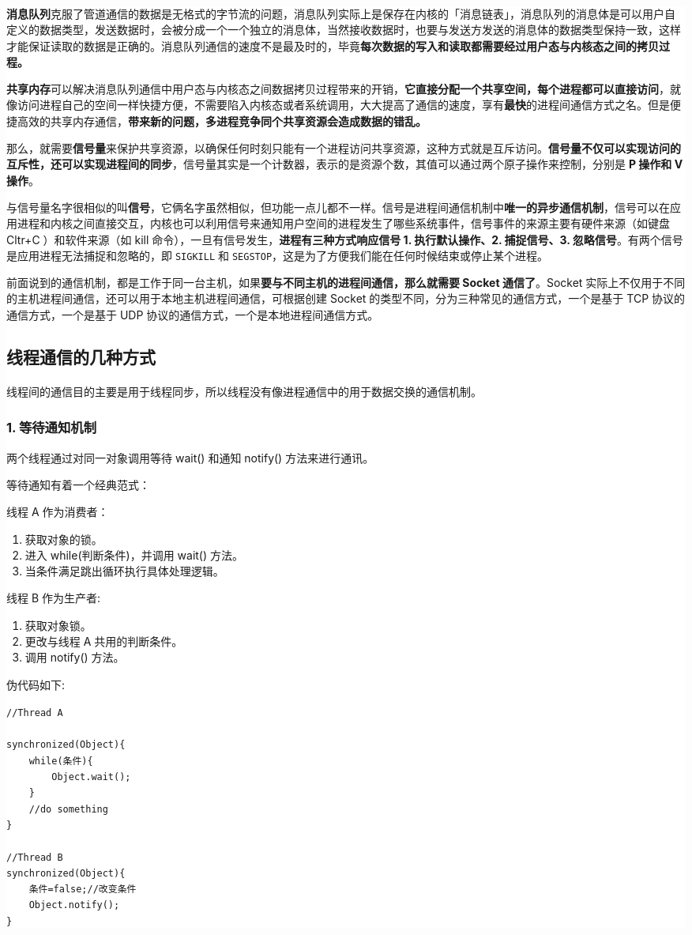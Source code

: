 **消息队列**克服了管道通信的数据是无格式的字节流的问题，消息队列实际上是保存在内核的「消息链表」，消息队列的消息体是可以用户自定义的数据类型，发送数据时，会被分成一个一个独立的消息体，当然接收数据时，也要与发送方发送的消息体的数据类型保持一致，这样才能保证读取的数据是正确的。消息队列通信的速度不是最及时的，毕竟**每次数据的写入和读取都需要经过用户态与内核态之间的拷贝过程。**

**共享内存**可以解决消息队列通信中用户态与内核态之间数据拷贝过程带来的开销，**它直接分配一个共享空间，每个进程都可以直接访问**，就像访问进程自己的空间一样快捷方便，不需要陷入内核态或者系统调用，大大提高了通信的速度，享有**最快**的进程间通信方式之名。但是便捷高效的共享内存通信，**带来新的问题，多进程竞争同个共享资源会造成数据的错乱。**

那么，就需要**信号量**来保护共享资源，以确保任何时刻只能有一个进程访问共享资源，这种方式就是互斥访问。**信号量不仅可以实现访问的互斥性，还可以实现进程间的同步**，信号量其实是一个计数器，表示的是资源个数，其值可以通过两个原子操作来控制，分别是 **P 操作和 V 操作**。

与信号量名字很相似的叫**信号**，它俩名字虽然相似，但功能一点儿都不一样。信号是进程间通信机制中**唯一的异步通信机制**，信号可以在应用进程和内核之间直接交互，内核也可以利用信号来通知用户空间的进程发生了哪些系统事件，信号事件的来源主要有硬件来源（如键盘 Cltr+C ）和软件来源（如 kill 命令），一旦有信号发生，**进程有三种方式响应信号 1. 执行默认操作、2. 捕捉信号、3. 忽略信号**。有两个信号是应用进程无法捕捉和忽略的，即 `SIGKILL` 和 `SEGSTOP`，这是为了方便我们能在任何时候结束或停止某个进程。

前面说到的通信机制，都是工作于同一台主机，如果**要与不同主机的进程间通信，那么就需要 Socket 通信了**。Socket 实际上不仅用于不同的主机进程间通信，还可以用于本地主机进程间通信，可根据创建 Socket 的类型不同，分为三种常见的通信方式，一个是基于 TCP 协议的通信方式，一个是基于 UDP 协议的通信方式，一个是本地进程间通信方式。

## 线程通信的几种方式

线程间的通信目的主要是用于线程同步，所以线程没有像进程通信中的用于数据交换的通信机制。

### 1. 等待通知机制

两个线程通过对同一对象调用等待 wait() 和通知 notify() 方法来进行通讯。

等待通知有着一个经典范式：

线程 A 作为消费者：

1. 获取对象的锁。
2. 进入 while(判断条件)，并调用 wait() 方法。
3. 当条件满足跳出循环执行具体处理逻辑。

线程 B 作为生产者:

1. 获取对象锁。
2. 更改与线程 A 共用的判断条件。
3. 调用 notify() 方法。

伪代码如下:

```
//Thread A

synchronized(Object){
    while(条件){
        Object.wait();
    }
    //do something
}

//Thread B
synchronized(Object){
    条件=false;//改变条件
    Object.notify();
}
```
